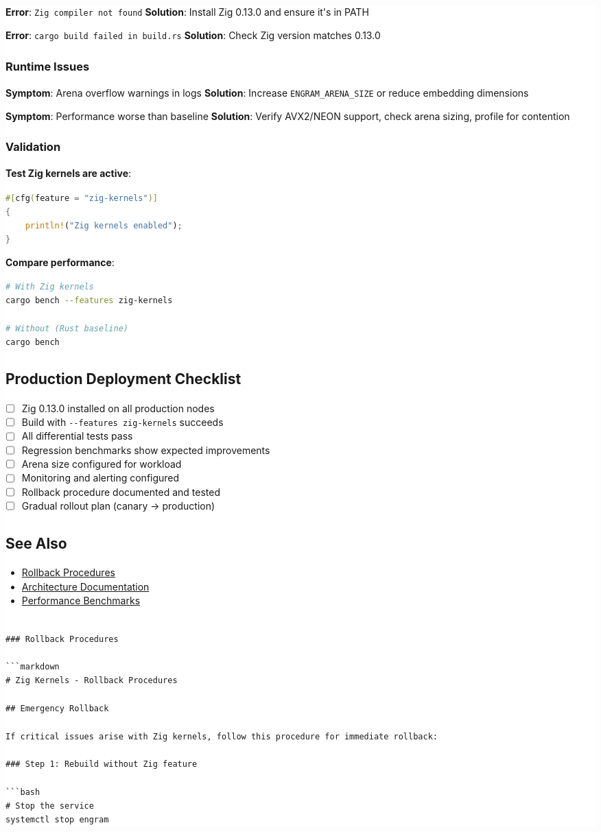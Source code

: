 **Error**: `Zig compiler not found`
**Solution**: Install Zig 0.13.0 and ensure it's in PATH

**Error**: `cargo build failed in build.rs`
**Solution**: Check Zig version matches 0.13.0

### Runtime Issues

**Symptom**: Arena overflow warnings in logs
**Solution**: Increase `ENGRAM_ARENA_SIZE` or reduce embedding dimensions

**Symptom**: Performance worse than baseline
**Solution**: Verify AVX2/NEON support, check arena sizing, profile for contention

### Validation

**Test Zig kernels are active**:

```rust
#[cfg(feature = "zig-kernels")]
{
    println!("Zig kernels enabled");
}
```

**Compare performance**:

```bash
# With Zig kernels
cargo bench --features zig-kernels

# Without (Rust baseline)
cargo bench
```

## Production Deployment Checklist

- [ ] Zig 0.13.0 installed on all production nodes
- [ ] Build with `--features zig-kernels` succeeds
- [ ] All differential tests pass
- [ ] Regression benchmarks show expected improvements
- [ ] Arena size configured for workload
- [ ] Monitoring and alerting configured
- [ ] Rollback procedure documented and tested
- [ ] Gradual rollout plan (canary -> production)

## See Also

- [Rollback Procedures](./zig_rollback_procedures.md)
- [Architecture Documentation](../internal/zig_architecture.md)
- [Performance Benchmarks](../benchmarks/)
```

### Rollback Procedures

```markdown
# Zig Kernels - Rollback Procedures

## Emergency Rollback

If critical issues arise with Zig kernels, follow this procedure for immediate rollback:

### Step 1: Rebuild without Zig feature

```bash
# Stop the service
systemctl stop engram
```